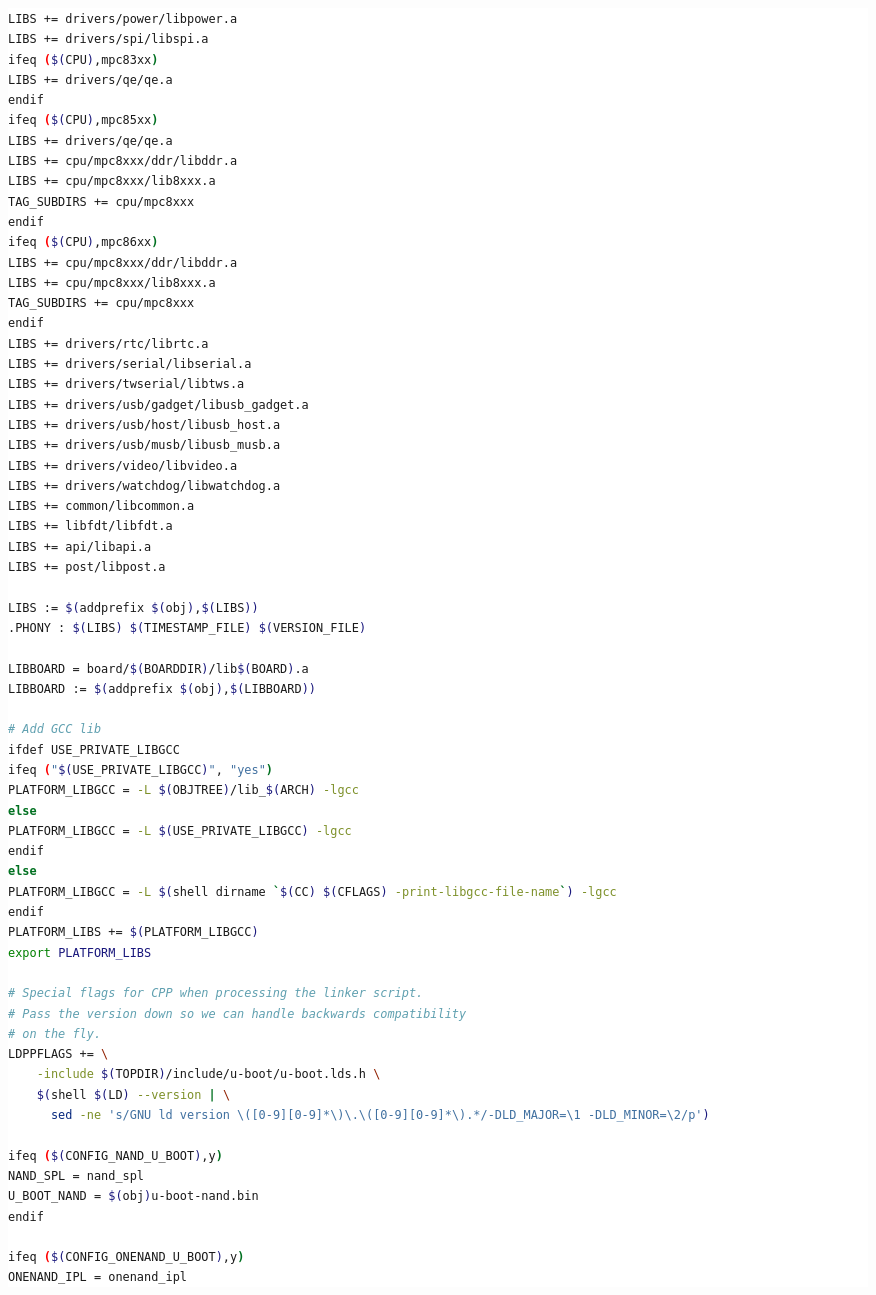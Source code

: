 ```bash
LIBS += drivers/power/libpower.a
LIBS += drivers/spi/libspi.a
ifeq ($(CPU),mpc83xx)
LIBS += drivers/qe/qe.a
endif
ifeq ($(CPU),mpc85xx)
LIBS += drivers/qe/qe.a
LIBS += cpu/mpc8xxx/ddr/libddr.a
LIBS += cpu/mpc8xxx/lib8xxx.a
TAG_SUBDIRS += cpu/mpc8xxx
endif
ifeq ($(CPU),mpc86xx)
LIBS += cpu/mpc8xxx/ddr/libddr.a
LIBS += cpu/mpc8xxx/lib8xxx.a
TAG_SUBDIRS += cpu/mpc8xxx
endif
LIBS += drivers/rtc/librtc.a
LIBS += drivers/serial/libserial.a
LIBS += drivers/twserial/libtws.a
LIBS += drivers/usb/gadget/libusb_gadget.a
LIBS += drivers/usb/host/libusb_host.a
LIBS += drivers/usb/musb/libusb_musb.a
LIBS += drivers/video/libvideo.a
LIBS += drivers/watchdog/libwatchdog.a
LIBS += common/libcommon.a
LIBS += libfdt/libfdt.a
LIBS += api/libapi.a
LIBS += post/libpost.a

LIBS := $(addprefix $(obj),$(LIBS))
.PHONY : $(LIBS) $(TIMESTAMP_FILE) $(VERSION_FILE)

LIBBOARD = board/$(BOARDDIR)/lib$(BOARD).a
LIBBOARD := $(addprefix $(obj),$(LIBBOARD))

# Add GCC lib
ifdef USE_PRIVATE_LIBGCC
ifeq ("$(USE_PRIVATE_LIBGCC)", "yes")
PLATFORM_LIBGCC = -L $(OBJTREE)/lib_$(ARCH) -lgcc
else
PLATFORM_LIBGCC = -L $(USE_PRIVATE_LIBGCC) -lgcc
endif
else
PLATFORM_LIBGCC = -L $(shell dirname `$(CC) $(CFLAGS) -print-libgcc-file-name`) -lgcc
endif
PLATFORM_LIBS += $(PLATFORM_LIBGCC)
export PLATFORM_LIBS

# Special flags for CPP when processing the linker script.
# Pass the version down so we can handle backwards compatibility
# on the fly.
LDPPFLAGS += \
	-include $(TOPDIR)/include/u-boot/u-boot.lds.h \
	$(shell $(LD) --version | \
	  sed -ne 's/GNU ld version \([0-9][0-9]*\)\.\([0-9][0-9]*\).*/-DLD_MAJOR=\1 -DLD_MINOR=\2/p')

ifeq ($(CONFIG_NAND_U_BOOT),y)
NAND_SPL = nand_spl
U_BOOT_NAND = $(obj)u-boot-nand.bin
endif

ifeq ($(CONFIG_ONENAND_U_BOOT),y)
ONENAND_IPL = onenand_ipl
```